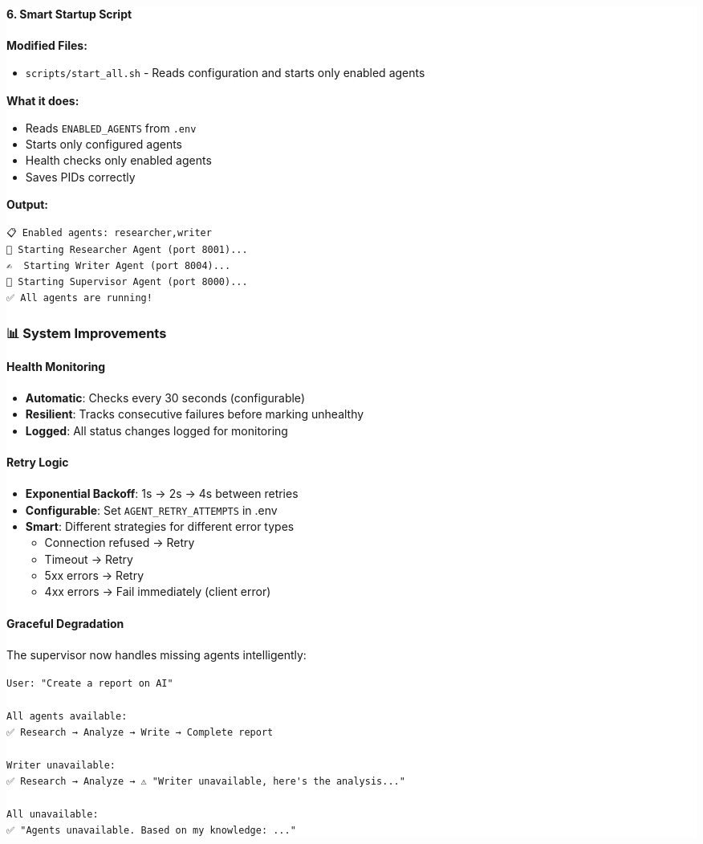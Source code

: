 #### 6. Smart Startup Script

**Modified Files:**
- `scripts/start_all.sh` - Reads configuration and starts only enabled agents

**What it does:**
- Reads `ENABLED_AGENTS` from `.env`
- Starts only configured agents
- Health checks only enabled agents
- Saves PIDs correctly

**Output:**
```
📋 Enabled agents: researcher,writer
📡 Starting Researcher Agent (port 8001)...
✍️  Starting Writer Agent (port 8004)...
🎯 Starting Supervisor Agent (port 8000)...
✅ All agents are running!
```

### 📊 System Improvements

#### Health Monitoring

- **Automatic**: Checks every 30 seconds (configurable)
- **Resilient**: Tracks consecutive failures before marking unhealthy
- **Logged**: All status changes logged for monitoring

#### Retry Logic

- **Exponential Backoff**: 1s → 2s → 4s between retries
- **Configurable**: Set `AGENT_RETRY_ATTEMPTS` in .env
- **Smart**: Different strategies for different error types
  - Connection refused → Retry
  - Timeout → Retry
  - 5xx errors → Retry
  - 4xx errors → Fail immediately (client error)

#### Graceful Degradation

The supervisor now handles missing agents intelligently:

```
User: "Create a report on AI"

All agents available:
✅ Research → Analyze → Write → Complete report

Writer unavailable:
✅ Research → Analyze → ⚠️ "Writer unavailable, here's the analysis..."

All unavailable:
✅ "Agents unavailable. Based on my knowledge: ..."
```
